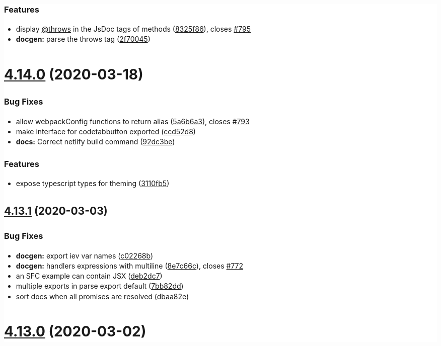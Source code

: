 
### Features

* display [@throws](https://github.com/throws) in the JsDoc tags of methods ([8325f86](https://github.com/vue-styleguidist/vue-styleguidist/commit/8325f8698a9a68a93db4afc88f093b041a920c14)), closes [#795](https://github.com/vue-styleguidist/vue-styleguidist/issues/795)
* **docgen:** parse the throws tag ([2f70045](https://github.com/vue-styleguidist/vue-styleguidist/commit/2f7004551ea71a2a469053ccb348f3bea21ac867))



# [4.14.0](https://github.com/vue-styleguidist/vue-styleguidist/compare/v4.13.1...v4.14.0) (2020-03-18)


### Bug Fixes

* allow webpackConfig functions to return alias ([5a6b6a3](https://github.com/vue-styleguidist/vue-styleguidist/commit/5a6b6a30ba609b2ddfbf0b6d894e802ca157f724)), closes [#793](https://github.com/vue-styleguidist/vue-styleguidist/issues/793)
* make interface for codetabbutton exported ([ccd52d8](https://github.com/vue-styleguidist/vue-styleguidist/commit/ccd52d83ed7fafa6faf2f7ad9e31ff7ef0fd375f))
* **docs:** Correct netlify build command ([92dc3be](https://github.com/vue-styleguidist/vue-styleguidist/commit/92dc3bee6ad6d08a1dfc6e9a011ea98db372664d))


### Features

* expose typescript types for theming ([3110fb5](https://github.com/vue-styleguidist/vue-styleguidist/commit/3110fb5b8342b3c89a70e9ecaf710a4c3a77bee5))



## [4.13.1](https://github.com/vue-styleguidist/vue-styleguidist/compare/v4.13.0...v4.13.1) (2020-03-03)


### Bug Fixes

* **docgen:** export iev var names ([c02268b](https://github.com/vue-styleguidist/vue-styleguidist/commit/c02268b31fd34f8e1cabd4f149f2e8dd30ff0ee3))
* **docgen:** handlers expressions with multiline ([8e7c66c](https://github.com/vue-styleguidist/vue-styleguidist/commit/8e7c66c62388746579ddda3753aa743b41a88c43)), closes [#772](https://github.com/vue-styleguidist/vue-styleguidist/issues/772)
* an SFC example can contain JSX ([deb2dc7](https://github.com/vue-styleguidist/vue-styleguidist/commit/deb2dc7ebda80938d59ab458faa8699f7305eb35))
* multiple exports in parse export default ([7bb82dd](https://github.com/vue-styleguidist/vue-styleguidist/commit/7bb82ddb3e8173dccc344117a4a2e50b42360639))
* sort docs when all promises are resolved ([dbaa82e](https://github.com/vue-styleguidist/vue-styleguidist/commit/dbaa82e3a08113dd0182647ea2fa3a7b2b6bfdd4))



# [4.13.0](https://github.com/vue-styleguidist/vue-styleguidist/compare/v4.12.2...v4.13.0) (2020-03-02)
